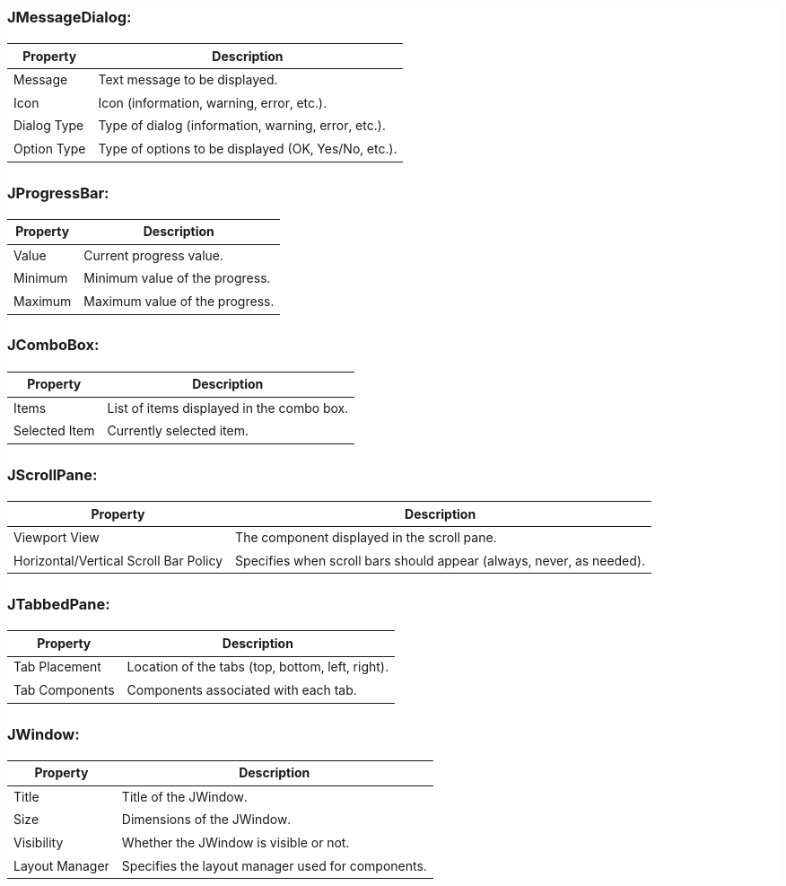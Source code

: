 ### JMessageDialog:
|Property|Description|
|---|---|
|Message|Text message to be displayed.|
|Icon|Icon (information, warning, error, etc.).|
|Dialog Type|Type of dialog (information, warning, error, etc.).|
|Option Type|Type of options to be displayed (OK, Yes/No, etc.).|

### JProgressBar:
|Property|Description|
|---|---|
|Value|Current progress value.|
|Minimum|Minimum value of the progress.|
|Maximum|Maximum value of the progress.|

### JComboBox:
|Property|Description|
|---|---|
|Items|List of items displayed in the combo box.|
|Selected Item|Currently selected item.|

### JScrollPane:
|Property|Description|
|---|---|
|Viewport View|The component displayed in the scroll pane.|
|Horizontal/Vertical Scroll Bar Policy|Specifies when scroll bars should appear (always, never, as needed).|

### JTabbedPane:
|Property|Description|
|---|---|
|Tab Placement|Location of the tabs (top, bottom, left, right).|
|Tab Components|Components associated with each tab.|

### JWindow:
|Property|Description|
|---|---|
|Title|Title of the JWindow.|
|Size|Dimensions of the JWindow.|
|Visibility|Whether the JWindow is visible or not.|
|Layout Manager|Specifies the layout manager used for components.|
